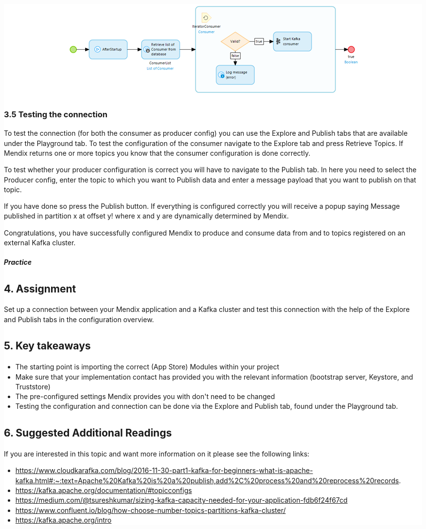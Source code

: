 <p align="center"><img src="../../img/microlearning/intermediate-event-streaming-connectors-using-kafka-module-mendix--consumer-registered.png"></p>

### 3.5 Testing the connection

To test the connection (for both the consumer as producer config) you can use the Explore and Publish tabs that are available under the Playground tab.
To test the configuration of the consumer navigate to the Explore tab and press Retrieve Topics. If Mendix returns one or more topics you know that the consumer configuration is done correctly.

To test whether your producer configuration is correct you will have to navigate to the Publish tab. In here you need to select the Producer config, 
enter the topic to which you want to Publish data and enter a message payload that you want to publish on that topic.

If you have done so press the Publish button. If everything is configured correctly you will receive a popup saying Message published in partition x at offset y! where x and y are dynamically determined by Mendix.

Congratulations, you have successfully configured Mendix to produce and consume data from and to topics registered on an external Kafka cluster.

##### Practice

## 4. Assignment

Set up a connection between your Mendix application and a Kafka cluster and test this connection with the help of the Explore and Publish tabs in the configuration overview.

## 5. Key takeaways

- The starting point is importing the correct (App Store) Modules within your project
- Make sure that your implementation contact has provided you with the relevant information (bootstrap server, Keystore, and Truststore)
- The pre-configured settings Mendix provides you with don't need to be changed
- Testing the configuration and connection can be done via the Explore and Publish tab, found under the Playground tab.

## 6. Suggested Additional Readings

If you are interested in this topic and want more information on it please see the following links:

- https://www.cloudkarafka.com/blog/2016-11-30-part1-kafka-for-beginners-what-is-apache-kafka.html#:~:text=Apache%20Kafka%20is%20a%20publish,add%2C%20process%20and%20reprocess%20records.
- https://kafka.apache.org/documentation/#topicconfigs
- https://medium.com/@tsureshkumar/sizing-kafka-capacity-needed-for-your-application-fdb6f24f67cd
- https://www.confluent.io/blog/how-choose-number-topics-partitions-kafka-cluster/
- https://kafka.apache.org/intro
